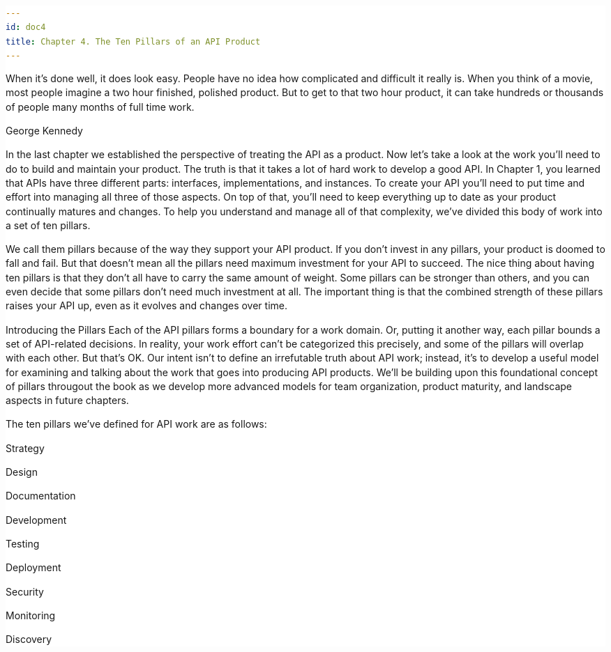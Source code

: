 ```yaml
---
id: doc4
title: Chapter 4. The Ten Pillars of an API Product
---
```


When it’s done well, it does look easy. People have no idea how complicated and difficult it really is. When you think of a movie, most people imagine a two hour finished, polished product. But to get to that two hour product, it can take hundreds or thousands of people many months of full time work.

George Kennedy

In the last chapter we established the perspective of treating the API as a product. Now let’s take a look at the work you’ll need to do to build and maintain your product. The truth is that it takes a lot of hard work to develop a good API. In Chapter 1, you learned that APIs have three different parts: interfaces, implementations, and instances. To create your API you’ll need to put time and effort into managing all three of those aspects. On top of that, you’ll need to keep everything up to date as your product continually matures and changes. To help you understand and manage all of that complexity, we’ve divided this body of work into a set of ten pillars.

We call them pillars because of the way they support your API product. If you don’t invest in any pillars, your product is doomed to fall and fail. But that doesn’t mean all the pillars need maximum investment for your API to succeed. The nice thing about having ten pillars is that they don’t all have to carry the same amount of weight. Some pillars can be stronger than others, and you can even decide that some pillars don’t need much investment at all. The important thing is that the combined strength of these pillars raises your API up, even as it evolves and changes over time.

Introducing the Pillars
Each of the API pillars forms a boundary for a work domain. Or, putting it another way, each pillar bounds a set of API-related decisions. In reality, your work effort can’t be categorized this precisely, and some of the pillars will overlap with each other. But that’s OK. Our intent isn’t to define an irrefutable truth about API work; instead, it’s to develop a useful model for examining and talking about the work that goes into producing API products. We’ll be building upon this foundational concept of pillars througout the book as we develop more advanced models for team organization, product maturity, and landscape aspects in future chapters.

The ten pillars we’ve defined for API work are as follows:

Strategy

Design

Documentation

Development

Testing

Deployment

Security

Monitoring

Discovery
